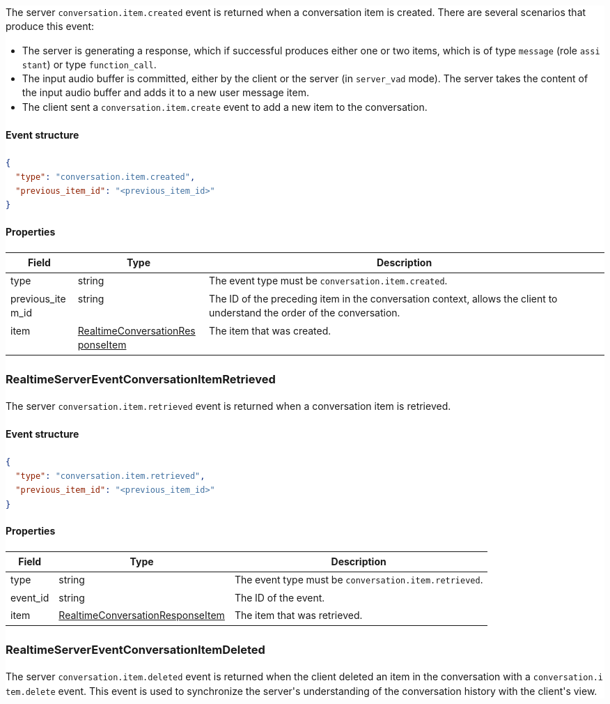 The server `conversation.item.created` event is returned when a conversation item is created. There are several scenarios that produce this event:
  - The server is generating a response, which if successful produces either one or two items, which is of type `message` (role `assistant`) or type `function_call`.
  - The input audio buffer is committed, either by the client or the server (in `server_vad` mode). The server takes the content of the input audio buffer and adds it to a new user message item.
  - The client sent a `conversation.item.create` event to add a new item to the conversation.

#### Event structure

```json
{
  "type": "conversation.item.created",
  "previous_item_id": "<previous_item_id>"
}
```

#### Properties

| Field | Type | Description | 
|-------|------|-------------| 
| type | string | The event type must be `conversation.item.created`. | 
| previous_item_id | string | The ID of the preceding item in the conversation context, allows the client to understand the order of the conversation. | 
| item | [RealtimeConversationResponseItem](#realtimeconversationresponseitem) | The item that was created. |

### RealtimeServerEventConversationItemRetrieved

The server `conversation.item.retrieved` event is returned when a conversation item is retrieved. 

#### Event structure

```json
{
  "type": "conversation.item.retrieved",
  "previous_item_id": "<previous_item_id>"
}
```

#### Properties

| Field | Type | Description | 
|-------|------|-------------| 
| type | string | The event type must be `conversation.item.retrieved`. | 
| event_id | string | The ID of the event. |
| item | [RealtimeConversationResponseItem](#realtimeconversationresponseitem) | The item that was retrieved. |

### RealtimeServerEventConversationItemDeleted

The server `conversation.item.deleted` event is returned when the client deleted an item in the conversation with a `conversation.item.delete` event. This event is used to synchronize the server's understanding of the conversation history with the client's view.

